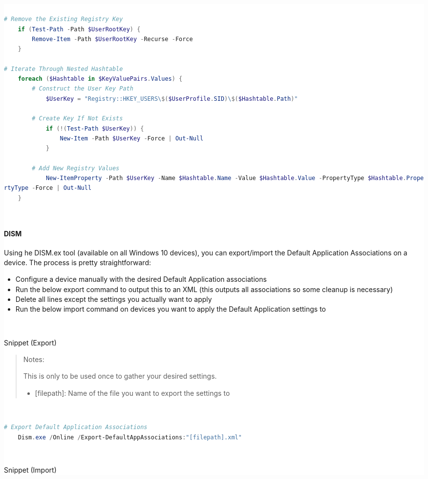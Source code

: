 ```powershell

# Remove the Existing Registry Key
    if (Test-Path -Path $UserRootKey) {
        Remove-Item -Path $UserRootKey -Recurse -Force
    }

# Iterate Through Nested Hashtable
    foreach ($Hashtable in $KeyValuePairs.Values) {
        # Construct the User Key Path
            $UserKey = "Registry::HKEY_USERS\$($UserProfile.SID)\$($Hashtable.Path)"

        # Create Key If Not Exists
            if (!(Test-Path $UserKey)) {
                New-Item -Path $UserKey -Force | Out-Null
            }

        # Add New Registry Values
            New-ItemProperty -Path $UserKey -Name $Hashtable.Name -Value $Hashtable.Value -PropertyType $Hashtable.PropertyType -Force | Out-Null
    }
```

&nbsp;

#### DISM

Using he DISM.ex tool (available on all Windows 10 devices), you can export/import the Default Application Associations on a device. The process is pretty straightforward:

- Configure a device manually with the desired Default Application associations
- Run the below export command to output this to an XML (this outputs all associations so some cleanup is necessary)
- Delete all lines except the settings you actually want to apply
- Run the below import command on devices you want to apply the Default Application settings to

&nbsp;

Snippet (Export)

> Notes:
>
> This is only to be used once to gather your desired settings.
>
> - [filepath]: Name of the file you want to export the settings to

&nbsp;

```powershell
# Export Default Application Associations
    Dism.exe /Online /Export-DefaultAppAssociations:"[filepath].xml"
```

&nbsp;

Snippet (Import)
